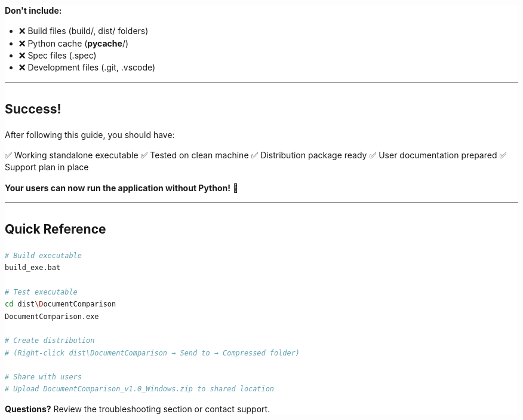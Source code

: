 **Don't include:**
- ❌ Build files (build/, dist/ folders)
- ❌ Python cache (__pycache__/)
- ❌ Spec files (.spec)
- ❌ Development files (.git, .vscode)

---

## Success!

After following this guide, you should have:

✅ Working standalone executable
✅ Tested on clean machine
✅ Distribution package ready
✅ User documentation prepared
✅ Support plan in place

**Your users can now run the application without Python!** 🎉

---

## Quick Reference

```bash
# Build executable
build_exe.bat

# Test executable
cd dist\DocumentComparison
DocumentComparison.exe

# Create distribution
# (Right-click dist\DocumentComparison → Send to → Compressed folder)

# Share with users
# Upload DocumentComparison_v1.0_Windows.zip to shared location
```

**Questions?** Review the troubleshooting section or contact support.
